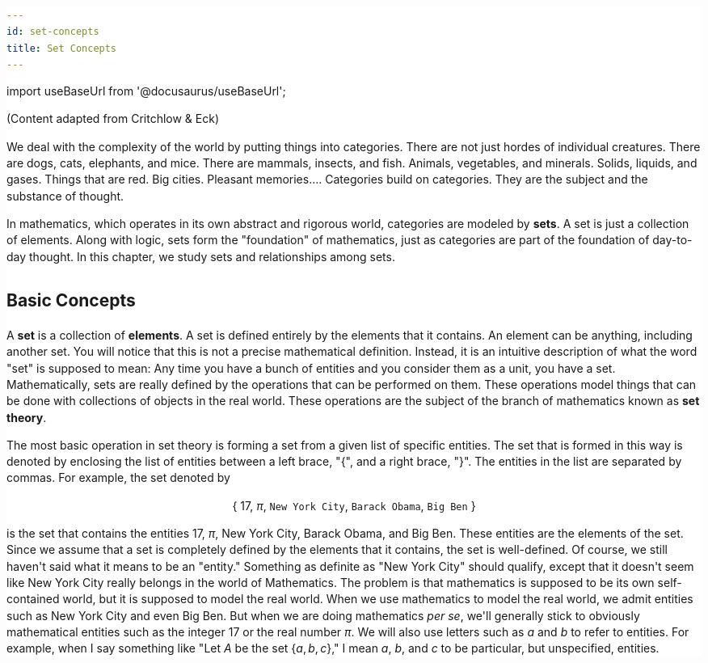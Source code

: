```yaml
---
id: set-concepts
title: Set Concepts
---
```

import useBaseUrl from '@docusaurus/useBaseUrl';

(Content adapted from Critchlow & Eck)

We deal with the complexity of the world by putting
things into categories.  There are not just hordes of individual
creatures.  There are dogs, cats, elephants, and mice.  There are
mammals, insects, and fish.  Animals, vegetables, and minerals.
Solids, liquids, and gases.  Things that are red.  Big cities.
Pleasant memories&hellip;.  Categories build on categories.  They are the
subject and the substance of thought.

In mathematics, which operates in its own abstract and rigorous world,
categories are modeled by **sets**.  A set is just a collection of
elements.  Along with logic, sets form the "foundation" of
mathematics, just as categories are part of the foundation of
day-to-day thought.  In this chapter, we study sets and relationships
among sets.

## Basic Concepts

A **set** is a collection of **elements**.
A set is defined entirely by the elements that it contains.
An element can be anything, including another set.  You will notice
that this is not a precise mathematical definition.  Instead, it is
an intuitive description of what the word "set" is supposed to mean:
Any time you have a bunch of entities and you consider them as a unit,
you have a set.  Mathematically, sets are really defined by the operations
that can be performed on them.  These operations model things that
can be done with collections of objects in the real world.  These operations
are the subject of the branch of mathematics known as **set theory**.

The most basic operation in set theory is forming a set from a given
list of specific entities.  The set that is formed in this way is denoted
by enclosing the list of entities between  a left brace, "$\{$", and
a right brace, "$\}$".  The entities in the list are separated by
commas.  For example, the set denoted by

$$\{\ 17,\ \pi,\ \texttt{New York City},\ \texttt{Barack Obama},\ \texttt{Big Ben}\ \}$$

is the set that contains the entities 17, $\pi$, New York City, Barack Obama,
and Big Ben.  These entities are the elements of the set.  Since we assume
that a set is completely defined by the elements that it contains, the
set is well-defined.  Of course, we still haven't said what it means to
be an "entity."  Something as definite as "New York City" should qualify,
except that it doesn't seem like New York City really belongs in the world
of Mathematics.  The problem is that mathematics is supposed to be its own
self-contained world, but it is supposed to model the real world.  When we 
use mathematics to model the real world, we admit entities such as New
York City and even Big Ben.  But when we are doing mathematics _per se_,
we'll generally stick to obviously mathematical entities such as the
integer 17 or the real number $\pi$.  We will also use letters such
as $a$ and $b$ to refer to entities.  For example, when I say
something like "Let $A$ be the set $\{a,b,c\}$," I mean $a$, $b$, and
$c$ to be particular, but unspecified, entities.
